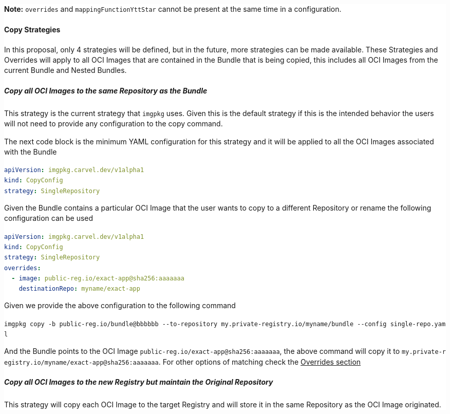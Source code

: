 **Note:** `overrides` and `mappingFunctionYttStar` cannot be present at the same time in a configuration.

#### Copy Strategies

In this proposal, only 4 strategies will be defined, but in the future, more strategies can be made available. These
Strategies and Overrides will apply to all OCI Images that are contained in the Bundle that is being copied, this
includes all OCI Images from the current Bundle and Nested Bundles.

##### Copy all OCI Images to the same Repository as the Bundle

This strategy is the current strategy that `imgpkg` uses. Given this is the default strategy if this is the intended
behavior the users will not need to provide any configuration to the copy command.

The next code block is the minimum YAML configuration for this strategy and it will be applied to all the OCI Images
associated with the Bundle

```yaml
apiVersion: imgpkg.carvel.dev/v1alpha1
kind: CopyConfig
strategy: SingleRepository
```

Given the Bundle contains a particular OCI Image that the user wants to copy to a different Repository or rename the
following configuration can be used

```yaml
apiVersion: imgpkg.carvel.dev/v1alpha1
kind: CopyConfig
strategy: SingleRepository
overrides:
  - image: public-reg.io/exact-app@sha256:aaaaaaa
    destinationRepo: myname/exact-app
```

Given we provide the above configuration to the following command

`imgpkg copy -b public-reg.io/bundle@bbbbbb --to-repository my.private-registry.io/myname/bundle --config single-repo.yaml`

And the Bundle points to the OCI Image `public-reg.io/exact-app@sha256:aaaaaaa`, the above command will copy it
to `my.private-registry.io/myname/exact-app@sha256:aaaaaaa`. For other options of matching check
the [Overrides section](#overrides)

##### Copy all OCI Images to the new Registry but maintain the Original Repository

This strategy will copy each OCI Image to the target Registry and will store it in the same Repository as the OCI Image
originated.
